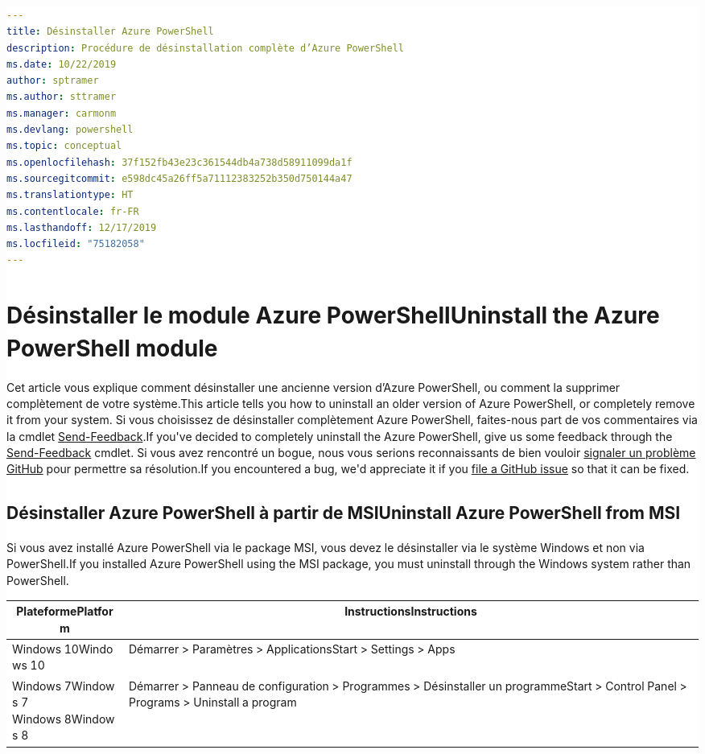 ```yaml
---
title: Désinstaller Azure PowerShell
description: Procédure de désinstallation complète d’Azure PowerShell
ms.date: 10/22/2019
author: sptramer
ms.author: sttramer
ms.manager: carmonm
ms.devlang: powershell
ms.topic: conceptual
ms.openlocfilehash: 37f152fb43e23c361544db4a738d58911099da1f
ms.sourcegitcommit: e598dc45a26ff5a71112383252b350d750144a47
ms.translationtype: HT
ms.contentlocale: fr-FR
ms.lasthandoff: 12/17/2019
ms.locfileid: "75182058"
---
```

# <a name="uninstall-the-azure-powershell-module"></a><span data-ttu-id="5674f-103">Désinstaller le module Azure PowerShell</span><span class="sxs-lookup"><span data-stu-id="5674f-103">Uninstall the Azure PowerShell module</span></span>

<span data-ttu-id="5674f-104">Cet article vous explique comment désinstaller une ancienne version d’Azure PowerShell, ou comment la supprimer complètement de votre système.</span><span class="sxs-lookup"><span data-stu-id="5674f-104">This article tells you how to uninstall an older version of Azure PowerShell, or completely remove it from your system.</span></span> <span data-ttu-id="5674f-105">Si vous choisissez de désinstaller complètement Azure PowerShell, faites-nous part de vos commentaires via la cmdlet [Send-Feedback](/powershell/module/az.accounts/send-feedback).</span><span class="sxs-lookup"><span data-stu-id="5674f-105">If you've decided to completely uninstall the Azure PowerShell, give us some feedback through the [Send-Feedback](/powershell/module/az.accounts/send-feedback) cmdlet.</span></span>
<span data-ttu-id="5674f-106">Si vous avez rencontré un bogue, nous vous serions reconnaissants de bien vouloir [signaler un problème GitHub](https://github.com/azure/azure-powershell/issues) pour permettre sa résolution.</span><span class="sxs-lookup"><span data-stu-id="5674f-106">If you encountered a bug, we'd appreciate it if you [file a GitHub issue](https://github.com/azure/azure-powershell/issues) so that it can be fixed.</span></span>

## <a name="uninstall-azure-powershell-from-msi"></a><span data-ttu-id="5674f-107">Désinstaller Azure PowerShell à partir de MSI</span><span class="sxs-lookup"><span data-stu-id="5674f-107">Uninstall Azure PowerShell from MSI</span></span>

<span data-ttu-id="5674f-108">Si vous avez installé Azure PowerShell via le package MSI, vous devez le désinstaller via le système Windows et non via PowerShell.</span><span class="sxs-lookup"><span data-stu-id="5674f-108">If you installed Azure PowerShell using the MSI package, you must uninstall through the Windows system rather than PowerShell.</span></span>

| <span data-ttu-id="5674f-109">Plateforme</span><span class="sxs-lookup"><span data-stu-id="5674f-109">Platform</span></span> | <span data-ttu-id="5674f-110">Instructions</span><span class="sxs-lookup"><span data-stu-id="5674f-110">Instructions</span></span> |
|----------|--------------|
| <span data-ttu-id="5674f-111">Windows 10</span><span class="sxs-lookup"><span data-stu-id="5674f-111">Windows 10</span></span> | <span data-ttu-id="5674f-112">Démarrer > Paramètres > Applications</span><span class="sxs-lookup"><span data-stu-id="5674f-112">Start > Settings > Apps</span></span> |
| <span data-ttu-id="5674f-113">Windows 7</span><span class="sxs-lookup"><span data-stu-id="5674f-113">Windows 7</span></span> </br><span data-ttu-id="5674f-114">Windows 8</span><span class="sxs-lookup"><span data-stu-id="5674f-114">Windows 8</span></span> | <span data-ttu-id="5674f-115">Démarrer > Panneau de configuration > Programmes > Désinstaller un programme</span><span class="sxs-lookup"><span data-stu-id="5674f-115">Start > Control Panel > Programs > Uninstall a program</span></span> |
